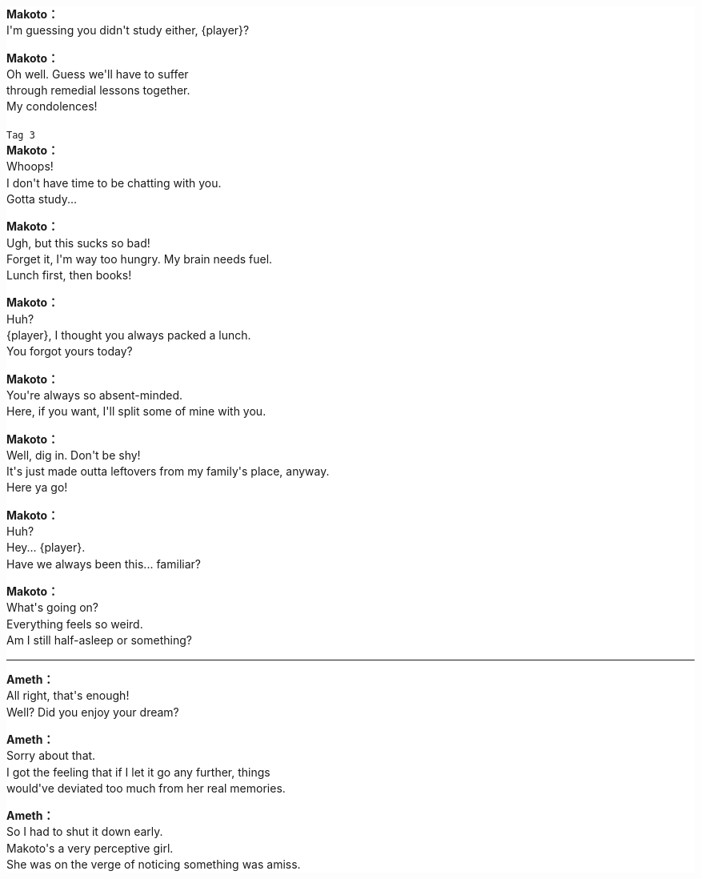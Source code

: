 **Makoto：**  
I'm guessing you didn't study either, {player}?  
  
**Makoto：**  
Oh well. Guess we'll have to suffer  
through remedial lessons together.  
My condolences!  
  
`Tag 3`  
**Makoto：**  
Whoops!  
I don't have time to be chatting with you.  
Gotta study...  
  
**Makoto：**  
Ugh, but this sucks so bad!  
Forget it, I'm way too hungry. My brain needs fuel.  
Lunch first, then books!  
  
**Makoto：**  
Huh?  
{player}, I thought you always packed a lunch.  
You forgot yours today?  
  
**Makoto：**  
You're always so absent-minded.  
Here, if you want, I'll split some of mine with you.  
  
**Makoto：**  
Well, dig in. Don't be shy!  
It's just made outta leftovers from my family's place, anyway.  
Here ya go!  
  
**Makoto：**  
Huh?  
Hey... {player}.  
Have we always been this... familiar?  
  
**Makoto：**  
What's going on?  
Everything feels so weird.  
Am I still half-asleep or something?  
  

---  
  
**Ameth：**  
All right, that's enough!  
Well? Did you enjoy your dream?  
  
**Ameth：**  
Sorry about that.  
I got the feeling that if I let it go any further, things  
would've deviated too much from her real memories.  
  
**Ameth：**  
So I had to shut it down early.  
Makoto's a very perceptive girl.  
She was on the verge of noticing something was amiss.  
  